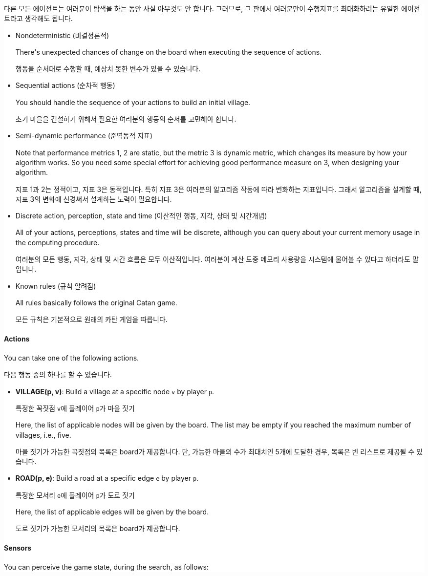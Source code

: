   다른 모든 에이전트는 여러분이 탐색을 하는 동안 사실 아무것도 안 합니다. 그러므로, 그 판에서 여러분만이 수행지표를 최대화하려는 유일한 에이전트라고 생각해도 됩니다.

- Nondeterministic (비결정론적)

  There's unexpected chances of change on the board when executing the sequence of actions.

  행동을 순서대로 수행할 때, 예상치 못한 변수가 있을 수 있습니다.

- Sequential actions (순차적 행동)

  You should handle the sequence of your actions to build an initial village.

  초기 마을을 건설하기 위해서 필요한 여러분의 행동의 순서를 고민해야 합니다.

- Semi-dynamic performance (준역동적 지표)

  Note that performance metrics 1, 2 are static, but the metric 3 is dynamic metric, which changes its measure by how your algorithm works. So you need some special effort for achieving good performance measure on 3, when designing your algorithm.

  지표 1과 2는 정적이고, 지표 3은 동적입니다. 특히 지표 3은 여러분의 알고리즘 작동에 따라 변화하는 지표입니다. 그래서 알고리즘을 설계할 때, 지표 3의 변화에 신경써서 설계하는 노력이 필요합니다.

- Discrete action, perception, state and time (이산적인 행동, 지각, 상태 및 시간개념)

  All of your actions, perceptions, states and time will be discrete, although you can query about your current memory usage in the computing procedure.

  여러분의 모든 행동, 지각, 상태 및 시간 흐름은 모두 이산적입니다. 여러분이 계산 도중 메모리 사용량을 시스템에 물어볼 수 있다고 하더라도 말입니다.

- Known rules (규칙 알려짐)

  All rules basically follows the original Catan game.

  모든 규칙은 기본적으로 원래의 카탄 게임을 따릅니다.

#### Actions

You can take one of the following actions.

다음 행동 중의 하나를 할 수 있습니다.

- **VILLAGE(p, v)**: Build a village at a specific node `v` by player `p`.

  특정한 꼭짓점 `v`에 플레이어 `p`가 마을 짓기

  Here, the list of applicable nodes will be given by the board. The list may be empty if you reached the maximum number of villages, i.e., five.

  마을 짓기가 가능한 꼭짓점의 목록은 board가 제공합니다. 단, 가능한 마을의 수가 최대치인 5개에 도달한 경우, 목록은 빈 리스트로 제공될 수 있습니다.

- **ROAD(p, e)**: Build a road at a specific edge `e` by player `p`.

  특정한 모서리 `e`에 플레이어 `p`가 도로 짓기

  Here, the list of applicable edges will be given by the board.

  도로 짓기가 가능한 모서리의 목록은 board가 제공합니다.


#### Sensors

You can perceive the game state, during the search, as follows:
